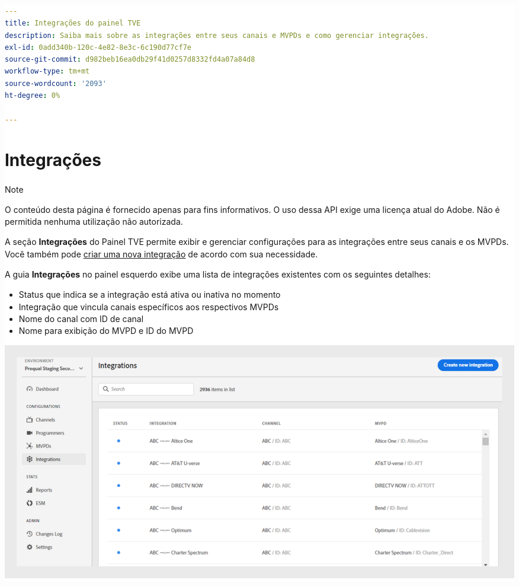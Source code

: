 ```yaml
---
title: Integrações do painel TVE
description: Saiba mais sobre as integrações entre seus canais e MVPDs e como gerenciar integrações.
exl-id: 0add340b-120c-4e82-8e3c-6c190d77cf7e
source-git-commit: d982beb16ea0db29f41d0257d8332fd4a07a84d8
workflow-type: tm+mt
source-wordcount: '2093'
ht-degree: 0%

---
```


# Integrações

>[!NOTE]
>
>O conteúdo desta página é fornecido apenas para fins informativos. O uso dessa API exige uma licença atual do Adobe. Não é permitida nenhuma utilização não autorizada.

A seção **Integrações** do Painel TVE permite exibir e gerenciar configurações para as integrações entre seus canais e os MVPDs. Você também pode [criar uma nova integração](#create-new-integration) de acordo com sua necessidade.

A guia **Integrações** no painel esquerdo exibe uma lista de integrações existentes com os seguintes detalhes:

* Status que indica se a integração está ativa ou inativa no momento
* Integração que vincula canais específicos aos respectivos MVPDs
* Nome do canal com ID de canal
* Nome para exibição do MVPD e ID do MVPD

![Lista de integrações existentes](../assets/tve-dashboard/new-tve-dashboard/integrations/integrations-list.png)
